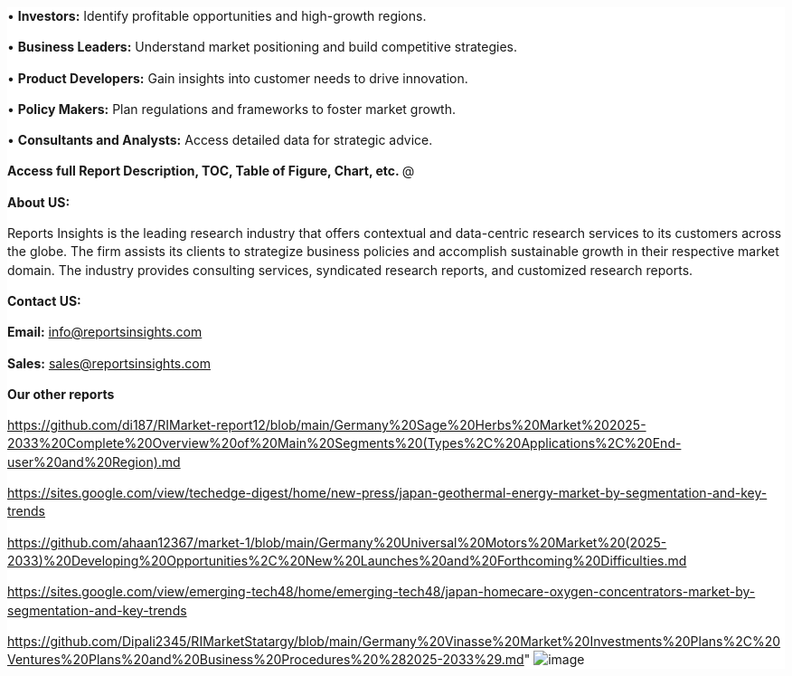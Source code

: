 • <strong>Investors:</strong> Identify profitable opportunities and high-growth regions.

• <strong>Business Leaders:</strong> Understand market positioning and build competitive strategies.

• <strong>Product Developers:</strong> Gain insights into customer needs to drive innovation.

• <strong>Policy Makers:</strong> Plan regulations and frameworks to foster market growth.

• <strong>Consultants and Analysts:</strong> Access detailed data for strategic advice.
</ul>
<strong>Access full Report Description, TOC, Table of Figure, Chart, etc. </strong>@  <a href= style=color:#0000ff;></a></font>

<strong><strong>About US</strong>:</strong>

Reports Insights is the leading research industry that offers contextual and data-centric research services to its customers across the globe. The firm assists its clients to strategize business policies and accomplish sustainable growth in their respective market domain. The industry provides consulting services, syndicated research reports, and customized research reports.

<strong>Contact US:</strong>

<p class=""""><b>Email:</b> <a href=mailto:info@reportsinsights.com>info@reportsinsights.com</a></p>
<p class=""""><b>Sales:</b> <a href=mailto:sales@reportsinsights.com>sales@reportsinsights.com</a></p>

<strong>Our other reports</strong>

<a href=https://github.com/di187/RIMarket-report12/blob/main/Germany%20Sage%20Herbs%20Market%202025-2033%20Complete%20Overview%20of%20Main%20Segments%20(Types%2C%20Applications%2C%20End-user%20and%20Region).md>https://github.com/di187/RIMarket-report12/blob/main/Germany%20Sage%20Herbs%20Market%202025-2033%20Complete%20Overview%20of%20Main%20Segments%20(Types%2C%20Applications%2C%20End-user%20and%20Region).md</a>

<a href=https://sites.google.com/view/techedge-digest/home/new-press/japan-geothermal-energy-market-by-segmentation-and-key-trends>https://sites.google.com/view/techedge-digest/home/new-press/japan-geothermal-energy-market-by-segmentation-and-key-trends</a>

<a href=https://github.com/ahaan12367/market-1/blob/main/Germany%20Universal%20Motors%20Market%20(2025-2033)%20Developing%20Opportunities%2C%20New%20Launches%20and%20Forthcoming%20Difficulties.md>https://github.com/ahaan12367/market-1/blob/main/Germany%20Universal%20Motors%20Market%20(2025-2033)%20Developing%20Opportunities%2C%20New%20Launches%20and%20Forthcoming%20Difficulties.md</a>

<a href=https://sites.google.com/view/emerging-tech48/home/emerging-tech48/japan-homecare-oxygen-concentrators-market-by-segmentation-and-key-trends>https://sites.google.com/view/emerging-tech48/home/emerging-tech48/japan-homecare-oxygen-concentrators-market-by-segmentation-and-key-trends</a>

<a href=https://github.com/Dipali2345/RIMarketStatargy/blob/main/Germany%20Vinasse%20Market%20Investments%20Plans%2C%20Ventures%20Plans%20and%20Business%20Procedures%20%282025-2033%29.md>https://github.com/Dipali2345/RIMarketStatargy/blob/main/Germany%20Vinasse%20Market%20Investments%20Plans%2C%20Ventures%20Plans%20and%20Business%20Procedures%20%282025-2033%29.md</a>"
![image](https://github.com/user-attachments/assets/564b0c26-49b2-416c-b974-f67f0d961666)
